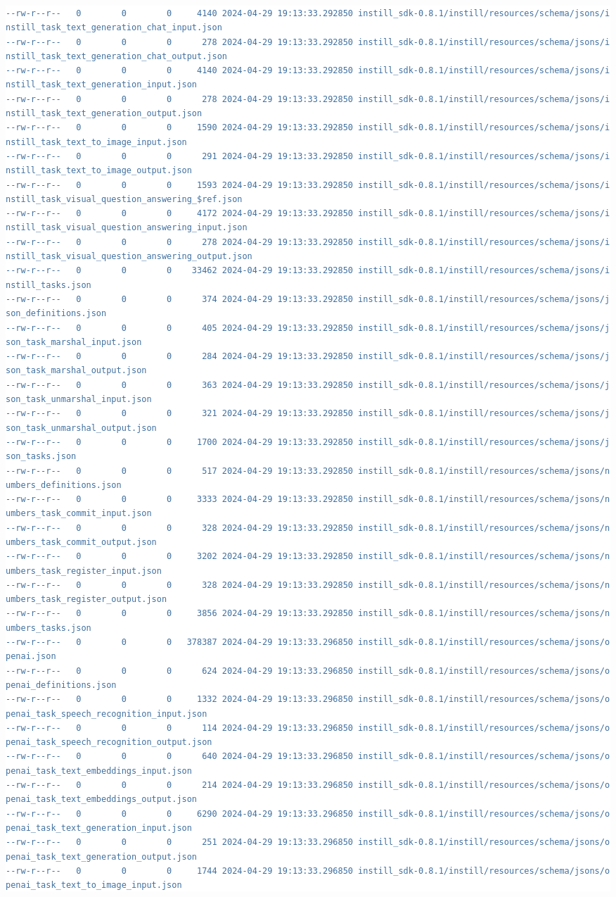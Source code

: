 ```diff
--rw-r--r--   0        0        0     4140 2024-04-29 19:13:33.292850 instill_sdk-0.8.1/instill/resources/schema/jsons/instill_task_text_generation_chat_input.json
--rw-r--r--   0        0        0      278 2024-04-29 19:13:33.292850 instill_sdk-0.8.1/instill/resources/schema/jsons/instill_task_text_generation_chat_output.json
--rw-r--r--   0        0        0     4140 2024-04-29 19:13:33.292850 instill_sdk-0.8.1/instill/resources/schema/jsons/instill_task_text_generation_input.json
--rw-r--r--   0        0        0      278 2024-04-29 19:13:33.292850 instill_sdk-0.8.1/instill/resources/schema/jsons/instill_task_text_generation_output.json
--rw-r--r--   0        0        0     1590 2024-04-29 19:13:33.292850 instill_sdk-0.8.1/instill/resources/schema/jsons/instill_task_text_to_image_input.json
--rw-r--r--   0        0        0      291 2024-04-29 19:13:33.292850 instill_sdk-0.8.1/instill/resources/schema/jsons/instill_task_text_to_image_output.json
--rw-r--r--   0        0        0     1593 2024-04-29 19:13:33.292850 instill_sdk-0.8.1/instill/resources/schema/jsons/instill_task_visual_question_answering_$ref.json
--rw-r--r--   0        0        0     4172 2024-04-29 19:13:33.292850 instill_sdk-0.8.1/instill/resources/schema/jsons/instill_task_visual_question_answering_input.json
--rw-r--r--   0        0        0      278 2024-04-29 19:13:33.292850 instill_sdk-0.8.1/instill/resources/schema/jsons/instill_task_visual_question_answering_output.json
--rw-r--r--   0        0        0    33462 2024-04-29 19:13:33.292850 instill_sdk-0.8.1/instill/resources/schema/jsons/instill_tasks.json
--rw-r--r--   0        0        0      374 2024-04-29 19:13:33.292850 instill_sdk-0.8.1/instill/resources/schema/jsons/json_definitions.json
--rw-r--r--   0        0        0      405 2024-04-29 19:13:33.292850 instill_sdk-0.8.1/instill/resources/schema/jsons/json_task_marshal_input.json
--rw-r--r--   0        0        0      284 2024-04-29 19:13:33.292850 instill_sdk-0.8.1/instill/resources/schema/jsons/json_task_marshal_output.json
--rw-r--r--   0        0        0      363 2024-04-29 19:13:33.292850 instill_sdk-0.8.1/instill/resources/schema/jsons/json_task_unmarshal_input.json
--rw-r--r--   0        0        0      321 2024-04-29 19:13:33.292850 instill_sdk-0.8.1/instill/resources/schema/jsons/json_task_unmarshal_output.json
--rw-r--r--   0        0        0     1700 2024-04-29 19:13:33.292850 instill_sdk-0.8.1/instill/resources/schema/jsons/json_tasks.json
--rw-r--r--   0        0        0      517 2024-04-29 19:13:33.292850 instill_sdk-0.8.1/instill/resources/schema/jsons/numbers_definitions.json
--rw-r--r--   0        0        0     3333 2024-04-29 19:13:33.292850 instill_sdk-0.8.1/instill/resources/schema/jsons/numbers_task_commit_input.json
--rw-r--r--   0        0        0      328 2024-04-29 19:13:33.292850 instill_sdk-0.8.1/instill/resources/schema/jsons/numbers_task_commit_output.json
--rw-r--r--   0        0        0     3202 2024-04-29 19:13:33.292850 instill_sdk-0.8.1/instill/resources/schema/jsons/numbers_task_register_input.json
--rw-r--r--   0        0        0      328 2024-04-29 19:13:33.292850 instill_sdk-0.8.1/instill/resources/schema/jsons/numbers_task_register_output.json
--rw-r--r--   0        0        0     3856 2024-04-29 19:13:33.292850 instill_sdk-0.8.1/instill/resources/schema/jsons/numbers_tasks.json
--rw-r--r--   0        0        0   378387 2024-04-29 19:13:33.296850 instill_sdk-0.8.1/instill/resources/schema/jsons/openai.json
--rw-r--r--   0        0        0      624 2024-04-29 19:13:33.296850 instill_sdk-0.8.1/instill/resources/schema/jsons/openai_definitions.json
--rw-r--r--   0        0        0     1332 2024-04-29 19:13:33.296850 instill_sdk-0.8.1/instill/resources/schema/jsons/openai_task_speech_recognition_input.json
--rw-r--r--   0        0        0      114 2024-04-29 19:13:33.296850 instill_sdk-0.8.1/instill/resources/schema/jsons/openai_task_speech_recognition_output.json
--rw-r--r--   0        0        0      640 2024-04-29 19:13:33.296850 instill_sdk-0.8.1/instill/resources/schema/jsons/openai_task_text_embeddings_input.json
--rw-r--r--   0        0        0      214 2024-04-29 19:13:33.296850 instill_sdk-0.8.1/instill/resources/schema/jsons/openai_task_text_embeddings_output.json
--rw-r--r--   0        0        0     6290 2024-04-29 19:13:33.296850 instill_sdk-0.8.1/instill/resources/schema/jsons/openai_task_text_generation_input.json
--rw-r--r--   0        0        0      251 2024-04-29 19:13:33.296850 instill_sdk-0.8.1/instill/resources/schema/jsons/openai_task_text_generation_output.json
--rw-r--r--   0        0        0     1744 2024-04-29 19:13:33.296850 instill_sdk-0.8.1/instill/resources/schema/jsons/openai_task_text_to_image_input.json
```